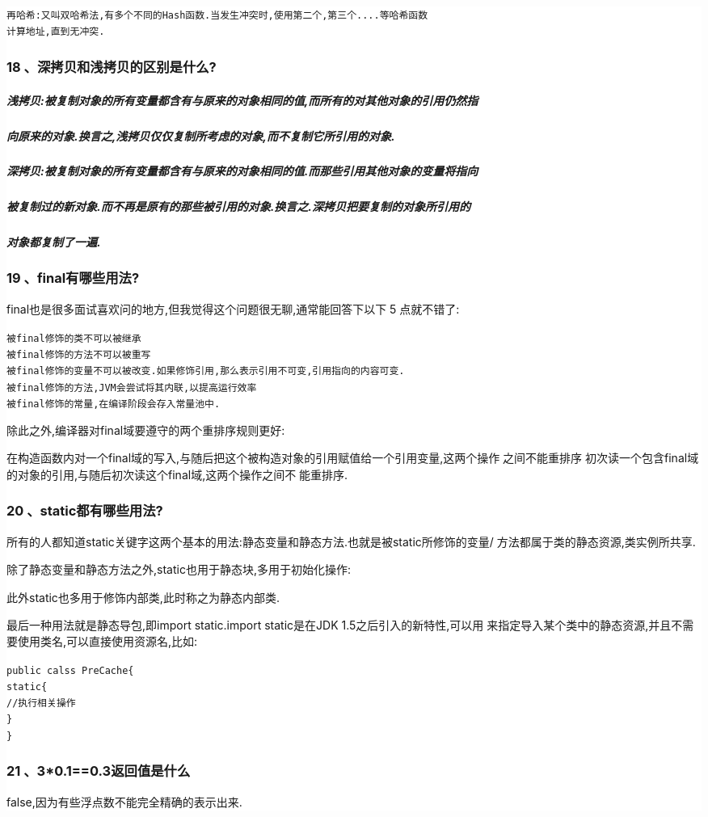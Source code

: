 ```
再哈希:又叫双哈希法,有多个不同的Hash函数.当发生冲突时,使用第二个,第三个....等哈希函数
计算地址,直到无冲突.
```
### 18 、深拷贝和浅拷贝的区别是什么?

##### 浅拷贝:被复制对象的所有变量都含有与原来的对象相同的值,而所有的对其他对象的引用仍然指

##### 向原来的对象.换言之,浅拷贝仅仅复制所考虑的对象,而不复制它所引用的对象.

##### 深拷贝:被复制对象的所有变量都含有与原来的对象相同的值.而那些引用其他对象的变量将指向

##### 被复制过的新对象.而不再是原有的那些被引用的对象.换言之.深拷贝把要复制的对象所引用的

##### 对象都复制了一遍.

### 19 、final有哪些用法?

final也是很多面试喜欢问的地方,但我觉得这个问题很无聊,通常能回答下以下 5 点就不错了:

```
被final修饰的类不可以被继承
被final修饰的方法不可以被重写
被final修饰的变量不可以被改变.如果修饰引用,那么表示引用不可变,引用指向的内容可变.
被final修饰的方法,JVM会尝试将其内联,以提高运行效率
被final修饰的常量,在编译阶段会存入常量池中.
```
除此之外,编译器对final域要遵守的两个重排序规则更好:

在构造函数内对一个final域的写入,与随后把这个被构造对象的引用赋值给一个引用变量,这两个操作
之间不能重排序 初次读一个包含final域的对象的引用,与随后初次读这个final域,这两个操作之间不
能重排序.

### 20 、static都有哪些用法?

所有的人都知道static关键字这两个基本的用法:静态变量和静态方法.也就是被static所修饰的变量/
方法都属于类的静态资源,类实例所共享.

除了静态变量和静态方法之外,static也用于静态块,多用于初始化操作:

此外static也多用于修饰内部类,此时称之为静态内部类.

最后一种用法就是静态导包,即import static.import static是在JDK 1.5之后引入的新特性,可以用
来指定导入某个类中的静态资源,并且不需要使用类名,可以直接使用资源名,比如:

```
public calss PreCache{
static{
//执行相关操作
}
}
```

### 21 、3*0.1==0.3返回值是什么

false,因为有些浮点数不能完全精确的表示出来.
